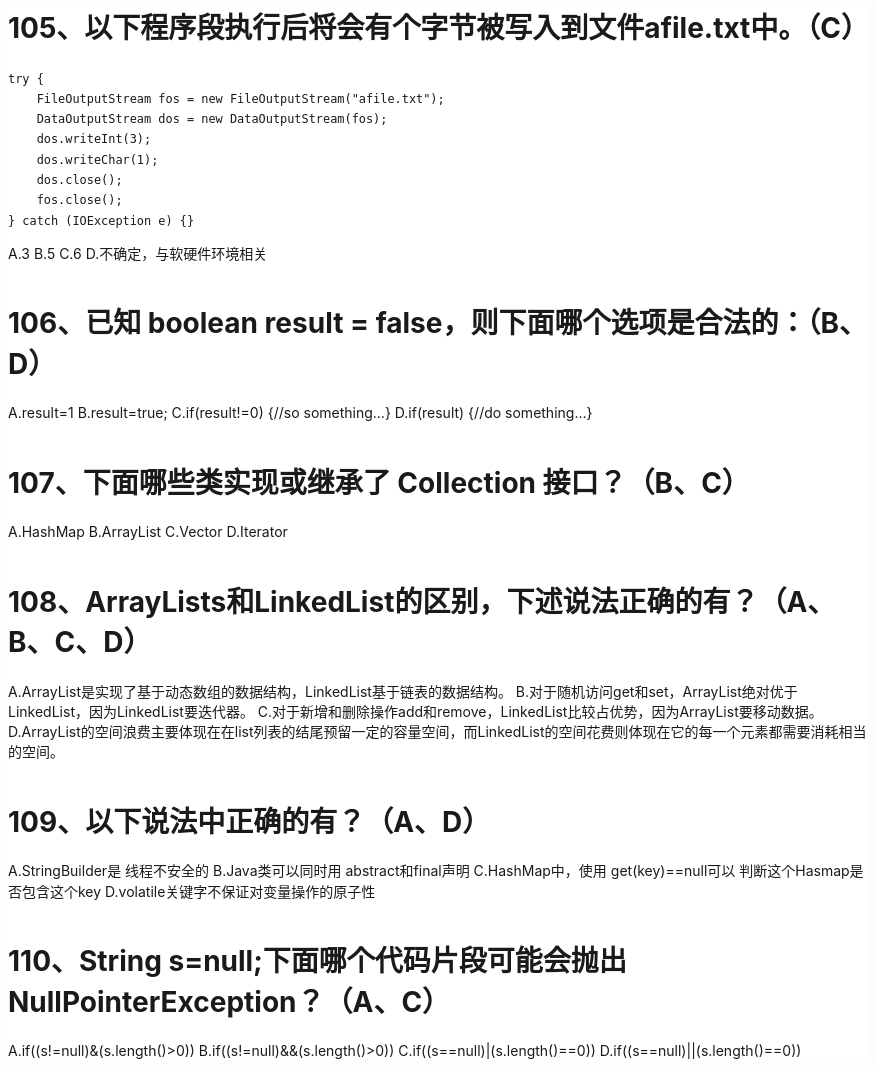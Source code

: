 
# 105、以下程序段执行后将会有个字节被写入到文件afile.txt中。（C）
```prettyprint
try {
    FileOutputStream fos = new FileOutputStream("afile.txt");
    DataOutputStream dos = new DataOutputStream(fos);
    dos.writeInt(3);
    dos.writeChar(1);
    dos.close();
    fos.close();
} catch (IOException e) {}
```

A.3
B.5
C.6
D.不确定，与软硬件环境相关


# 106、已知 boolean result = false，则下面哪个选项是合法的：（B、D）
A.result=1
B.result=true;
C.if(result!=0) {//so something…}
D.if(result) {//do something…}


# 107、下面哪些类实现或继承了 Collection 接口？（B、C）
A.HashMap
B.ArrayList
C.Vector
D.Iterator


# 108、ArrayLists和LinkedList的区别，下述说法正确的有？（A、B、C、D）
A.ArrayList是实现了基于动态数组的数据结构，LinkedList基于链表的数据结构。
B.对于随机访问get和set，ArrayList绝对优于LinkedList，因为LinkedList要迭代器。
C.对于新增和删除操作add和remove，LinkedList比较占优势，因为ArrayList要移动数据。
D.ArrayList的空间浪费主要体现在在list列表的结尾预留一定的容量空间，而LinkedList的空间花费则体现在它的每一个元素都需要消耗相当的空间。


# 109、以下说法中正确的有？（A、D）
A.StringBuilder是 线程不安全的
B.Java类可以同时用 abstract和final声明
C.HashMap中，使用 get(key)==null可以 判断这个Hasmap是否包含这个key
D.volatile关键字不保证对变量操作的原子性


# 110、String s=null;下面哪个代码片段可能会抛出NullPointerException？（A、C）
A.if((s!=null)&(s.length()>0))
B.if((s!=null)&&(s.length()>0))
C.if((s==null)|(s.length()==0))
D.if((s==null)||(s.length()==0))
